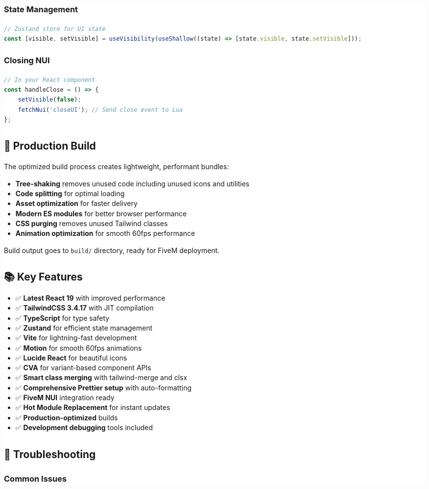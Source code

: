 ### State Management

```typescript
// Zustand store for UI state
const [visible, setVisible] = useVisibility(useShallow((state) => [state.visible, state.setVisible]));
```

### Closing NUI

```typescript
// In your React component
const handleClose = () => {
	setVisible(false);
	fetchNui('closeUI'); // Send close event to Lua
};
```

## 🚀 Production Build

The optimized build process creates lightweight, performant bundles:

- **Tree-shaking** removes unused code including unused icons and utilities
- **Code splitting** for optimal loading
- **Asset optimization** for faster delivery
- **Modern ES modules** for better browser performance
- **CSS purging** removes unused Tailwind classes
- **Animation optimization** for smooth 60fps performance

Build output goes to `build/` directory, ready for FiveM deployment.

## 📚 Key Features

- ✅ **Latest React 19** with improved performance
- ✅ **TailwindCSS 3.4.17** with JIT compilation
- ✅ **TypeScript** for type safety
- ✅ **Zustand** for efficient state management
- ✅ **Vite** for lightning-fast development
- ✅ **Motion** for smooth 60fps animations
- ✅ **Lucide React** for beautiful icons
- ✅ **CVA** for variant-based component APIs
- ✅ **Smart class merging** with tailwind-merge and clsx
- ✅ **Comprehensive Prettier setup** with auto-formatting
- ✅ **FiveM NUI** integration ready
- ✅ **Hot Module Replacement** for instant updates
- ✅ **Production-optimized** builds
- ✅ **Development debugging** tools included

## 🔧 Troubleshooting

### Common Issues
